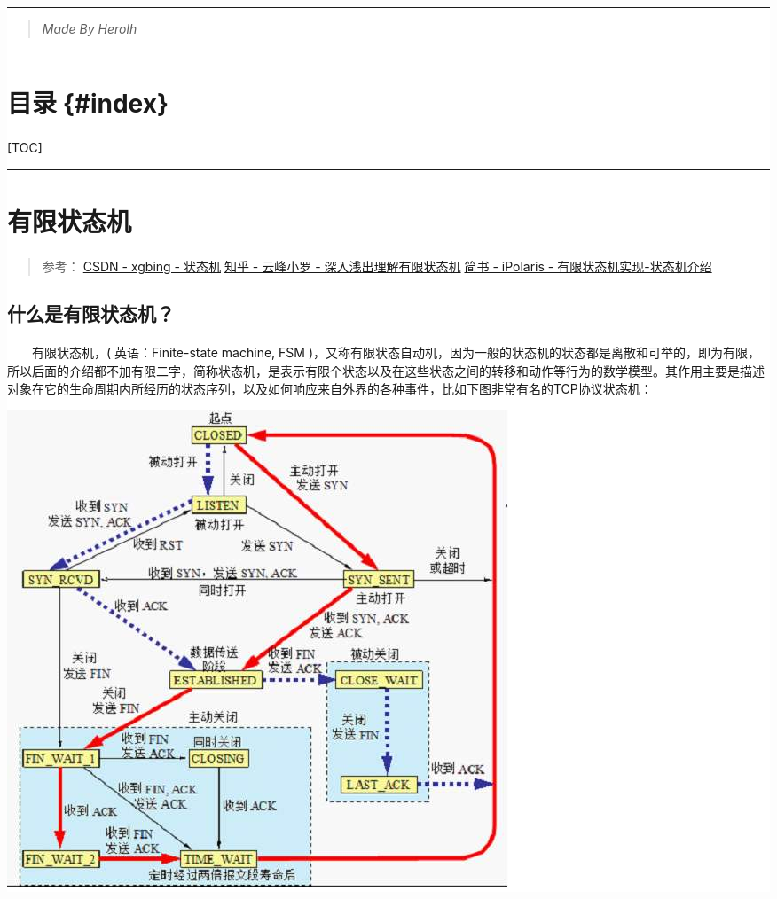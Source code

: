 ----------------------------------------------

> *Made By Herolh*

----------------------------------------------

# 目录 {#index}

[TOC]











--------------------------------------------

# 有限状态机

> 参考：
> [CSDN - xgbing - 状态机](https://blog.csdn.net/xgbing/article/details/2784127)
> [知乎 - 云峰小罗 - 深入浅出理解有限状态机](https://zhuanlan.zhihu.com/p/46347732)
> [简书 - iPolaris - 有限状态机实现-状态机介绍](https://www.jianshu.com/p/d48e0d565618)






## 什么是有限状态机？

&emsp;&emsp;有限状态机，( 英语：Finite-state machine, FSM )，又称有限状态自动机，因为一般的状态机的状态都是离散和可举的，即为有限，所以后面的介绍都不加有限二字，简称状态机，是表示有限个状态以及在这些状态之间的转移和动作等行为的数学模型。其作用主要是描述对象在它的生命周期内所经历的状态序列，以及如何响应来自外界的各种事件，比如下图非常有名的TCP协议状态机：

![img](.assets/timg.jpg)
